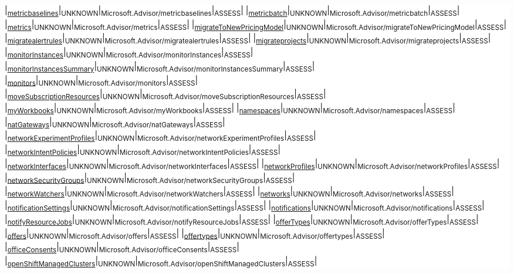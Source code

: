 |<sub>[metricbaselines](https://github.com/openrba/python-azure-techradar/tree/master/Microsoft.Advisor/metricbaselines)</sub>|<sub>UNKNOWN</sub>|<sub>Microsoft.Advisor/metricbaselines</sub>|<sub>ASSESS</sub>|
|<sub>[metricbatch](https://github.com/openrba/python-azure-techradar/tree/master/Microsoft.Advisor/metricbatch)</sub>|<sub>UNKNOWN</sub>|<sub>Microsoft.Advisor/metricbatch</sub>|<sub>ASSESS</sub>|
|<sub>[metrics](https://github.com/openrba/python-azure-techradar/tree/master/Microsoft.Advisor/metrics)</sub>|<sub>UNKNOWN</sub>|<sub>Microsoft.Advisor/metrics</sub>|<sub>ASSESS</sub>|
|<sub>[migrateToNewPricingModel](https://github.com/openrba/python-azure-techradar/tree/master/Microsoft.Advisor/migrateToNewPricingModel)</sub>|<sub>UNKNOWN</sub>|<sub>Microsoft.Advisor/migrateToNewPricingModel</sub>|<sub>ASSESS</sub>|
|<sub>[migratealertrules](https://github.com/openrba/python-azure-techradar/tree/master/Microsoft.Advisor/migratealertrules)</sub>|<sub>UNKNOWN</sub>|<sub>Microsoft.Advisor/migratealertrules</sub>|<sub>ASSESS</sub>|
|<sub>[migrateprojects](https://github.com/openrba/python-azure-techradar/tree/master/Microsoft.Advisor/migrateprojects)</sub>|<sub>UNKNOWN</sub>|<sub>Microsoft.Advisor/migrateprojects</sub>|<sub>ASSESS</sub>|
|<sub>[monitorInstances](https://github.com/openrba/python-azure-techradar/tree/master/Microsoft.Advisor/monitorInstances)</sub>|<sub>UNKNOWN</sub>|<sub>Microsoft.Advisor/monitorInstances</sub>|<sub>ASSESS</sub>|
|<sub>[monitorInstancesSummary](https://github.com/openrba/python-azure-techradar/tree/master/Microsoft.Advisor/monitorInstancesSummary)</sub>|<sub>UNKNOWN</sub>|<sub>Microsoft.Advisor/monitorInstancesSummary</sub>|<sub>ASSESS</sub>|
|<sub>[monitors](https://github.com/openrba/python-azure-techradar/tree/master/Microsoft.Advisor/monitors)</sub>|<sub>UNKNOWN</sub>|<sub>Microsoft.Advisor/monitors</sub>|<sub>ASSESS</sub>|
|<sub>[moveSubscriptionResources](https://github.com/openrba/python-azure-techradar/tree/master/Microsoft.Advisor/moveSubscriptionResources)</sub>|<sub>UNKNOWN</sub>|<sub>Microsoft.Advisor/moveSubscriptionResources</sub>|<sub>ASSESS</sub>|
|<sub>[myWorkbooks](https://github.com/openrba/python-azure-techradar/tree/master/Microsoft.Advisor/myWorkbooks)</sub>|<sub>UNKNOWN</sub>|<sub>Microsoft.Advisor/myWorkbooks</sub>|<sub>ASSESS</sub>|
|<sub>[namespaces](https://github.com/openrba/python-azure-techradar/tree/master/Microsoft.Advisor/namespaces)</sub>|<sub>UNKNOWN</sub>|<sub>Microsoft.Advisor/namespaces</sub>|<sub>ASSESS</sub>|
|<sub>[natGateways](https://github.com/openrba/python-azure-techradar/tree/master/Microsoft.Advisor/natGateways)</sub>|<sub>UNKNOWN</sub>|<sub>Microsoft.Advisor/natGateways</sub>|<sub>ASSESS</sub>|
|<sub>[networkExperimentProfiles](https://github.com/openrba/python-azure-techradar/tree/master/Microsoft.Advisor/networkExperimentProfiles)</sub>|<sub>UNKNOWN</sub>|<sub>Microsoft.Advisor/networkExperimentProfiles</sub>|<sub>ASSESS</sub>|
|<sub>[networkIntentPolicies](https://github.com/openrba/python-azure-techradar/tree/master/Microsoft.Advisor/networkIntentPolicies)</sub>|<sub>UNKNOWN</sub>|<sub>Microsoft.Advisor/networkIntentPolicies</sub>|<sub>ASSESS</sub>|
|<sub>[networkInterfaces](https://github.com/openrba/python-azure-techradar/tree/master/Microsoft.Advisor/networkInterfaces)</sub>|<sub>UNKNOWN</sub>|<sub>Microsoft.Advisor/networkInterfaces</sub>|<sub>ASSESS</sub>|
|<sub>[networkProfiles](https://github.com/openrba/python-azure-techradar/tree/master/Microsoft.Advisor/networkProfiles)</sub>|<sub>UNKNOWN</sub>|<sub>Microsoft.Advisor/networkProfiles</sub>|<sub>ASSESS</sub>|
|<sub>[networkSecurityGroups](https://github.com/openrba/python-azure-techradar/tree/master/Microsoft.Advisor/networkSecurityGroups)</sub>|<sub>UNKNOWN</sub>|<sub>Microsoft.Advisor/networkSecurityGroups</sub>|<sub>ASSESS</sub>|
|<sub>[networkWatchers](https://github.com/openrba/python-azure-techradar/tree/master/Microsoft.Advisor/networkWatchers)</sub>|<sub>UNKNOWN</sub>|<sub>Microsoft.Advisor/networkWatchers</sub>|<sub>ASSESS</sub>|
|<sub>[networks](https://github.com/openrba/python-azure-techradar/tree/master/Microsoft.Advisor/networks)</sub>|<sub>UNKNOWN</sub>|<sub>Microsoft.Advisor/networks</sub>|<sub>ASSESS</sub>|
|<sub>[notificationSettings](https://github.com/openrba/python-azure-techradar/tree/master/Microsoft.Advisor/notificationSettings)</sub>|<sub>UNKNOWN</sub>|<sub>Microsoft.Advisor/notificationSettings</sub>|<sub>ASSESS</sub>|
|<sub>[notifications](https://github.com/openrba/python-azure-techradar/tree/master/Microsoft.Advisor/notifications)</sub>|<sub>UNKNOWN</sub>|<sub>Microsoft.Advisor/notifications</sub>|<sub>ASSESS</sub>|
|<sub>[notifyResourceJobs](https://github.com/openrba/python-azure-techradar/tree/master/Microsoft.Advisor/notifyResourceJobs)</sub>|<sub>UNKNOWN</sub>|<sub>Microsoft.Advisor/notifyResourceJobs</sub>|<sub>ASSESS</sub>|
|<sub>[offerTypes](https://github.com/openrba/python-azure-techradar/tree/master/Microsoft.Advisor/offerTypes)</sub>|<sub>UNKNOWN</sub>|<sub>Microsoft.Advisor/offerTypes</sub>|<sub>ASSESS</sub>|
|<sub>[offers](https://github.com/openrba/python-azure-techradar/tree/master/Microsoft.Advisor/offers)</sub>|<sub>UNKNOWN</sub>|<sub>Microsoft.Advisor/offers</sub>|<sub>ASSESS</sub>|
|<sub>[offertypes](https://github.com/openrba/python-azure-techradar/tree/master/Microsoft.Advisor/offertypes)</sub>|<sub>UNKNOWN</sub>|<sub>Microsoft.Advisor/offertypes</sub>|<sub>ASSESS</sub>|
|<sub>[officeConsents](https://github.com/openrba/python-azure-techradar/tree/master/Microsoft.Advisor/officeConsents)</sub>|<sub>UNKNOWN</sub>|<sub>Microsoft.Advisor/officeConsents</sub>|<sub>ASSESS</sub>|
|<sub>[openShiftManagedClusters](https://github.com/openrba/python-azure-techradar/tree/master/Microsoft.Advisor/openShiftManagedClusters)</sub>|<sub>UNKNOWN</sub>|<sub>Microsoft.Advisor/openShiftManagedClusters</sub>|<sub>ASSESS</sub>|